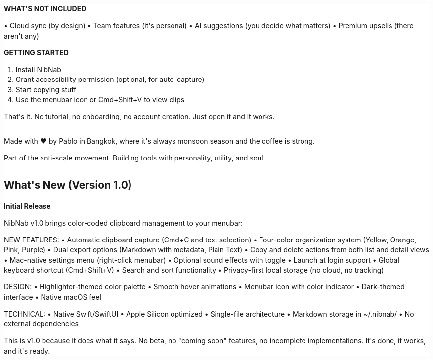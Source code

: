 **WHAT'S NOT INCLUDED**

• Cloud sync (by design)
• Team features (it's personal)
• AI suggestions (you decide what matters)
• Premium upsells (there aren't any)

**GETTING STARTED**

1. Install NibNab
2. Grant accessibility permission (optional, for auto-capture)
3. Start copying stuff
4. Use the menubar icon or Cmd+Shift+V to view clips

That's it. No tutorial, no onboarding, no account creation. Just open it and it works.

---

Made with ❤️ by Pablo in Bangkok, where it's always monsoon season and the coffee is strong.

Part of the anti-scale movement. Building tools with personality, utility, and soul.

## What's New (Version 1.0)

**Initial Release**

NibNab v1.0 brings color-coded clipboard management to your menubar:

NEW FEATURES:
• Automatic clipboard capture (Cmd+C and text selection)
• Four-color organization system (Yellow, Orange, Pink, Purple)
• Dual export options (Markdown with metadata, Plain Text)
• Copy and delete actions from both list and detail views
• Mac-native settings menu (right-click menubar)
• Optional sound effects with toggle
• Launch at login support
• Global keyboard shortcut (Cmd+Shift+V)
• Search and sort functionality
• Privacy-first local storage (no cloud, no tracking)

DESIGN:
• Highlighter-themed color palette
• Smooth hover animations
• Menubar icon with color indicator
• Dark-themed interface
• Native macOS feel

TECHNICAL:
• Native Swift/SwiftUI
• Apple Silicon optimized
• Single-file architecture
• Markdown storage in ~/.nibnab/
• No external dependencies

This is v1.0 because it does what it says. No beta, no "coming soon" features, no incomplete implementations. It's done, it works, and it's ready.
